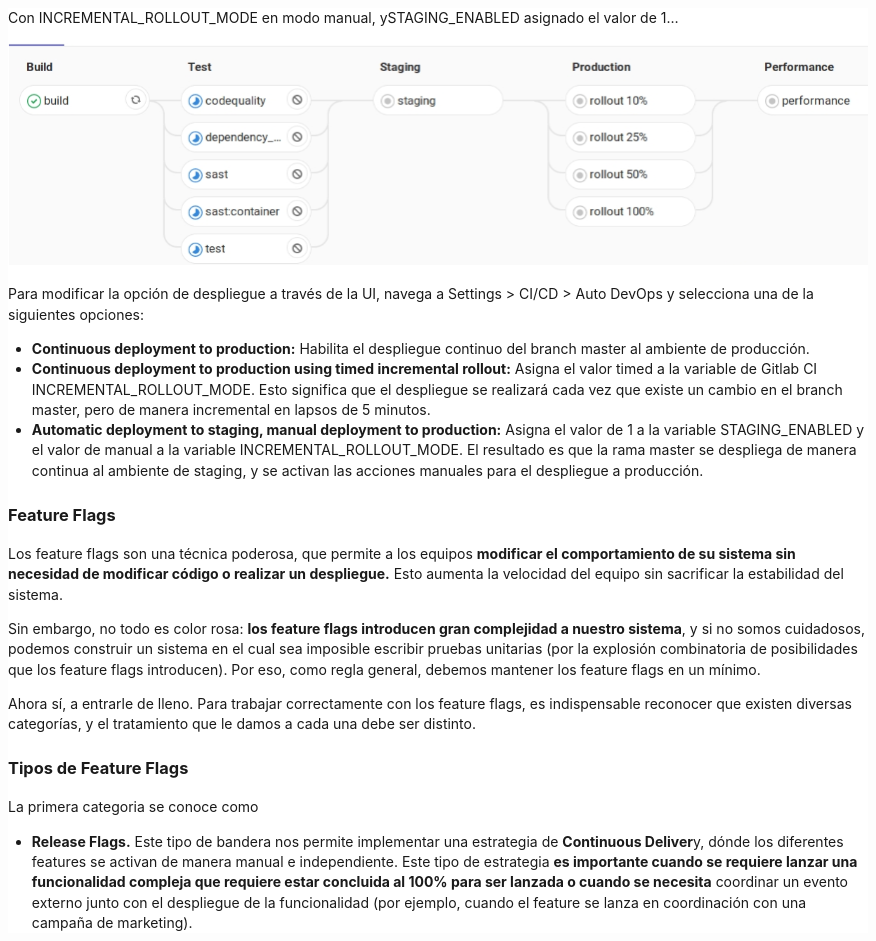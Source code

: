 </div>

Con INCREMENTAL_ROLLOUT_MODE en modo manual, ySTAGING_ENABLED asignado el valor de 1…

<div align="center">
  <img src="img/38.png">
</div>

Para modificar la opción de despliegue a través de la UI, navega a Settings > CI/CD > Auto DevOps y selecciona una de la siguientes opciones:

* **Continuous deployment to production:** Habilita el despliegue continuo del branch master al ambiente de producción.
* **Continuous deployment to production using timed incremental rollout:** Asigna el valor timed a la variable de Gitlab CI INCREMENTAL_ROLLOUT_MODE. Esto significa que el despliegue se realizará cada vez que existe un cambio en el branch master, pero de manera incremental en lapsos de 5 minutos.
* **Automatic deployment to staging, manual deployment to production:** Asigna el valor de 1 a la variable STAGING_ENABLED y el valor de manual a la variable INCREMENTAL_ROLLOUT_MODE. El resultado es que la rama master se despliega de manera continua al ambiente de staging, y se activan las acciones manuales para el despliegue a producción.

### Feature Flags

Los feature flags son una técnica poderosa, que permite a los equipos **modificar el comportamiento de su sistema sin necesidad de modificar código o realizar un despliegue.** Esto aumenta la velocidad del equipo sin sacrificar la estabilidad del sistema.

Sin embargo, no todo es color rosa: **los feature flags introducen gran complejidad a nuestro sistema**, y si no somos cuidadosos, podemos construir un sistema en el cual sea imposible escribir pruebas unitarias (por la explosión combinatoria de posibilidades que los feature flags introducen). Por eso, como regla general, debemos mantener los feature flags en un mínimo.

Ahora sí, a entrarle de lleno. Para trabajar correctamente con los feature flags, es indispensable reconocer que existen diversas categorías, y el tratamiento que le damos a cada una debe ser distinto.

### Tipos de Feature Flags

La primera categoria se conoce como 

* **Release Flags.** Este tipo de bandera nos permite implementar una estrategia de **Continuous Deliver**y, dónde los diferentes features se activan de manera manual e independiente. Este tipo de estrategia **es importante cuando se requiere lanzar una funcionalidad compleja que requiere estar concluida al 100% para ser lanzada o cuando se necesita** coordinar un evento externo junto con el despliegue de la funcionalidad (por ejemplo, cuando el feature se lanza en coordinación con una campaña de marketing).
